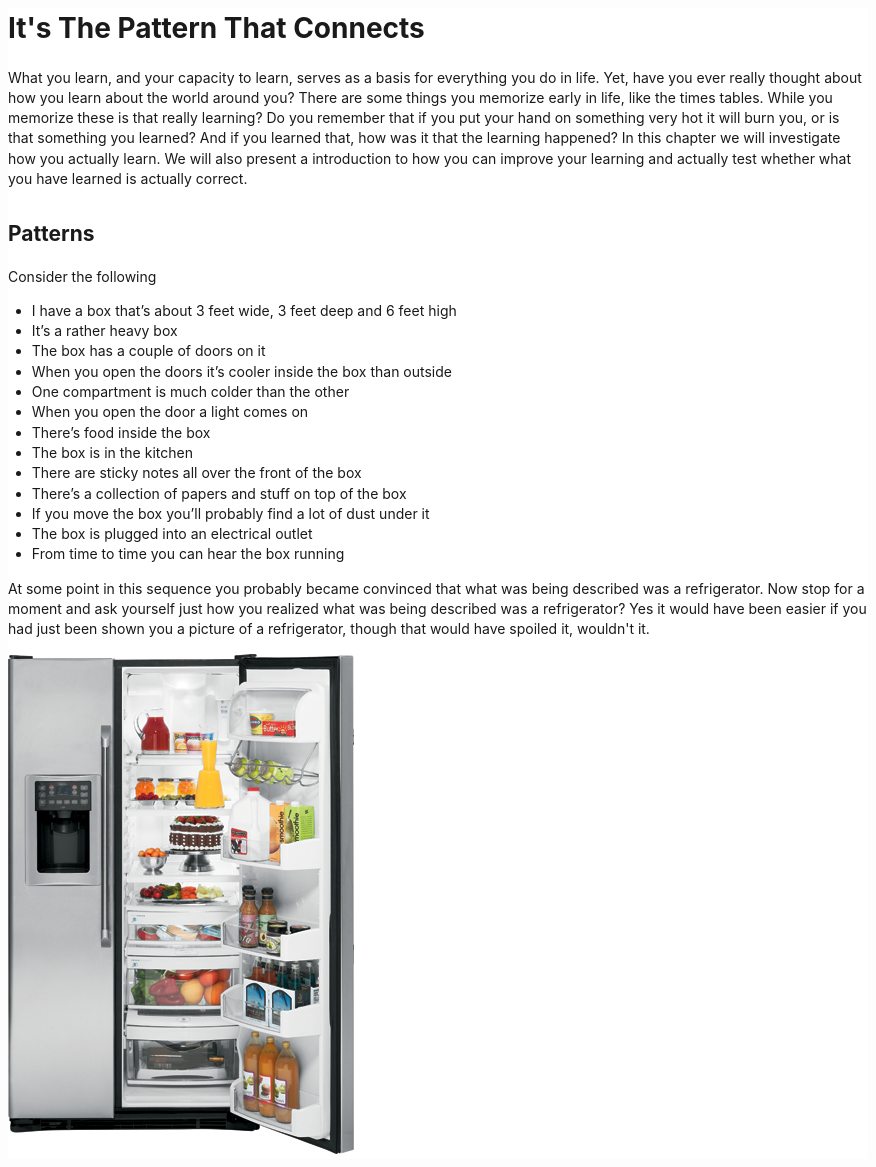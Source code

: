 # It's The Pattern That Connects #

What you learn, and your capacity to learn, serves as a basis for everything you do in life. Yet, have you ever really thought about how you learn about the world around you? There are some things you memorize early in life, like the times tables. While you memorize these is that really learning? Do you remember that if you put your hand on something very hot it will burn you, or is that something you learned? And if you learned that, how was it that the learning happened? In this chapter we will investigate how you actually learn. We will also present a introduction to how you can improve your learning and actually test whether what you have learned is actually correct.

## Patterns ##

Consider the following

- I have a box that’s about 3 feet wide, 3 feet deep and 6 feet high
- It’s a rather heavy box
- The box has a couple of doors on it
- When you open the doors it’s cooler inside the box than outside
- One compartment is much colder than the other
- When you open the door a light comes on
- There’s food inside the box
- The box is in the kitchen
- There are sticky notes all over the front of the box
- There’s a collection of papers and stuff on top of the box
- If you move the box you’ll probably find a lot of dust under it
- The box is plugged into an electrical outlet
- From time to time you can hear the box running

At some point in this sequence you probably became convinced that what was being described was a refrigerator. Now stop for a moment and ask yourself just how you realized what was being described was a refrigerator? Yes it would have been easier if you had just been shown you a picture of a refrigerator, though that would have spoiled it, wouldn't it.

![Figure 1. It's a refrigerator, but how do you know?](01-frig.png)
